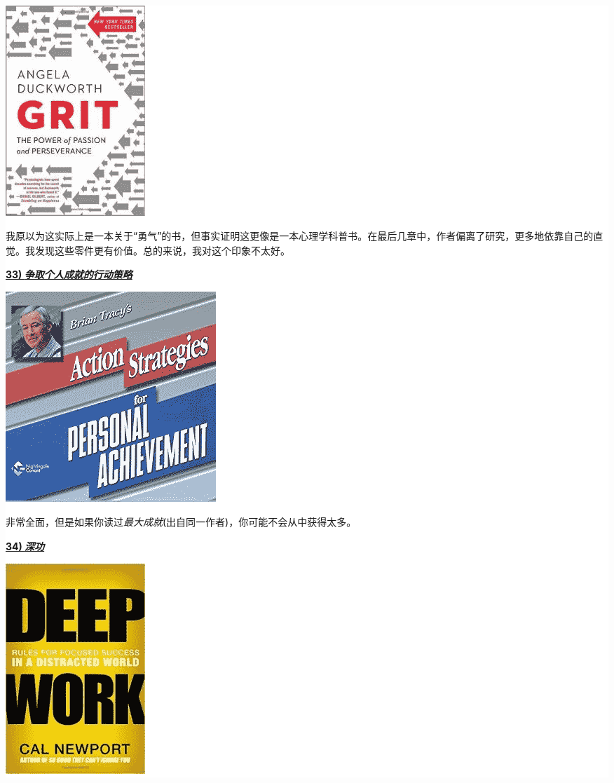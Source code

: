 ![](img/d35097f1bac3f140c69b658022c81b3f.png)



我原以为这实际上是一本关于“勇气”的书，但事实证明这更像是一本心理学科普书。在最后几章中，作者偏离了研究，更多地依靠自己的直觉。我发现这些零件更有价值。总的来说，我对这个印象不太好。

**[33) *争取个人成就的行动策略*](https://simpleprogrammer.com/actionstrategies)**



![](img/b1242fd34e42401e82a66194f98c9d7b.png)



非常全面，但是如果你读过*最大成就*(出自同一作者)，你可能不会从中获得太多。

**[34) *深功*](https://simpleprogrammer.com/deepworkbook)**



![](img/63a70325b0d6ce53019ab52835086f50.png)
